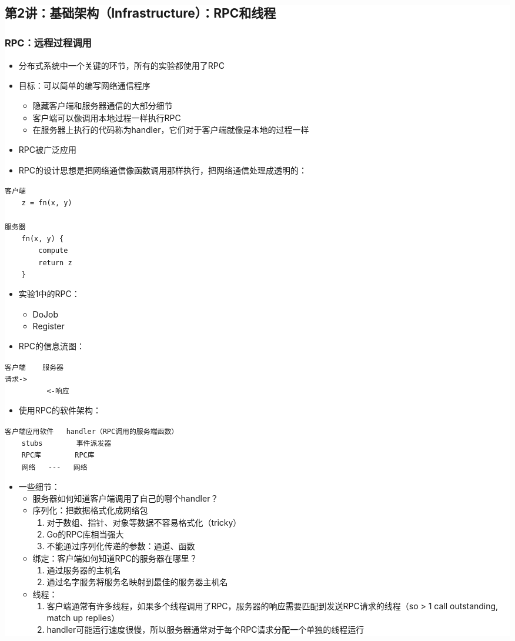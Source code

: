 ## 第2讲：基础架构（Infrastructure）：RPC和线程

### RPC：远程过程调用
* 分布式系统中一个关键的环节，所有的实验都使用了RPC
* 目标：可以简单的编写网络通信程序
    * 隐藏客户端和服务器通信的大部分细节
    * 客户端可以像调用本地过程一样执行RPC
    * 在服务器上执行的代码称为handler，它们对于客户端就像是本地的过程一样
* RPC被广泛应用

* RPC的设计思想是把网络通信像函数调用那样执行，把网络通信处理成透明的：
```
客户端
    z = fn(x, y)

服务器 
    fn(x, y) {
        compute
        return z
    }
```

* 实验1中的RPC：
    * DoJob
    * Register

* RPC的信息流图：
```
客户端    服务器
请求->
          <-响应
```

* 使用RPC的软件架构：
```
客户端应用软件   handler（RPC调用的服务端函数）
    stubs        事件派发器
    RPC库        RPC库
    网络   ---   网络
```

* 一些细节：
    * 服务器如何知道客户端调用了自己的哪个handler？
    * 序列化：把数据格式化成网络包
        1. 对于数组、指针、对象等数据不容易格式化（tricky）
        2. Go的RPC库相当强大
        3. 不能通过序列化传递的参数：通道、函数
    * 绑定：客户端如何知道RPC的服务器在哪里？
        1. 通过服务器的主机名
        2. 通过名字服务将服务名映射到最佳的服务器主机名
    * 线程：
        1. 客户端通常有许多线程，如果多个线程调用了RPC，服务器的响应需要匹配到发送RPC请求的线程（so > 1 call outstanding, match up replies）
        2. handler可能运行速度很慢，所以服务器通常对于每个RPC请求分配一个单独的线程运行
